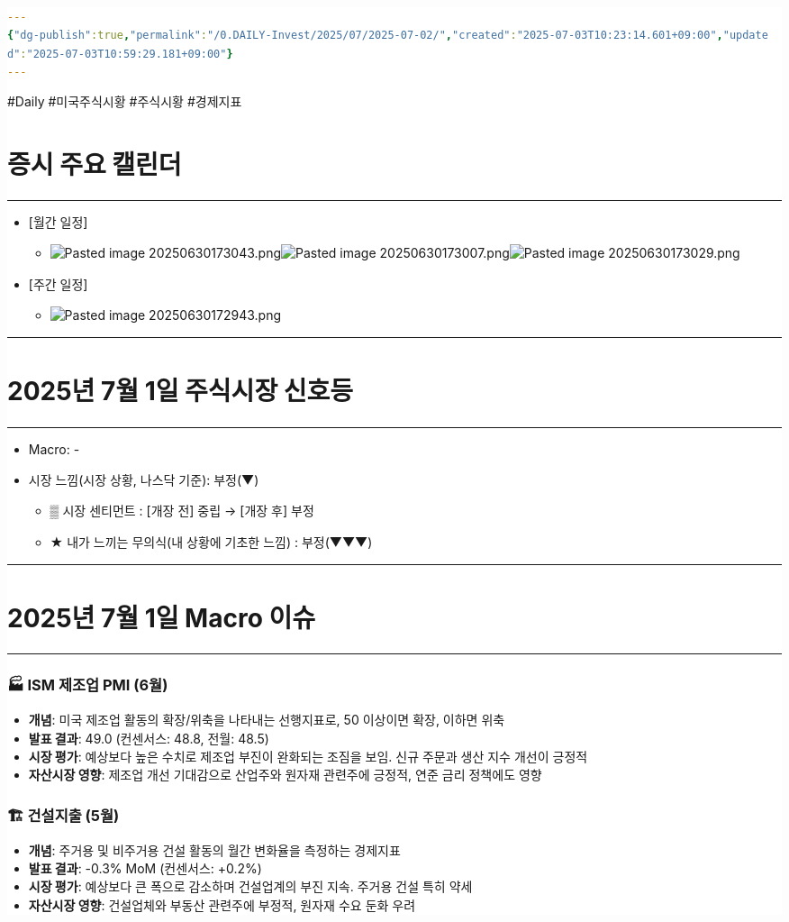 ```yaml
---
{"dg-publish":true,"permalink":"/0.DAILY-Invest/2025/07/2025-07-02/","created":"2025-07-03T10:23:14.601+09:00","updated":"2025-07-03T10:59:29.181+09:00"}
---
```


#Daily #미국주식시황 #주식시황 #경제지표 


# 증시 주요 캘린더
---
- [월간 일정]
	- ![Pasted image 20250630173043.png](/img/user/attachments/Pasted%20image%2020250630173043.png)![Pasted image 20250630173007.png](/img/user/attachments/Pasted%20image%2020250630173007.png)![Pasted image 20250630173029.png](/img/user/attachments/Pasted%20image%2020250630173029.png)


- [주간 일정]
	- ![Pasted image 20250630172943.png](/img/user/attachments/Pasted%20image%2020250630172943.png)
-----

# 2025년 7월 1일 주식시장 신호등

--- 
- Macro: -
	  
- 시장 느낌(시장 상황, 나스닥 기준): 부정(▼)
		  
	- ▒ 시장 센티먼트 : [개장 전] 중립 → [개장 후] 부정
		  
	- ★ 내가 느끼는 무의식(내 상황에 기초한 느낌) : 부정(▼▼▼)

-------- 

# 2025년 7월 1일 Macro 이슈

--- 

### 🏭 **ISM 제조업 PMI (6월)**

- **개념**: 미국 제조업 활동의 확장/위축을 나타내는 선행지표로, 50 이상이면 확장, 이하면 위축
- **발표 결과**: 49.0 (컨센서스: 48.8, 전월: 48.5)
- **시장 평가**: 예상보다 높은 수치로 제조업 부진이 완화되는 조짐을 보임. 신규 주문과 생산 지수 개선이 긍정적
- **자산시장 영향**: 제조업 개선 기대감으로 산업주와 원자재 관련주에 긍정적, 연준 금리 정책에도 영향

### 🏗️ **건설지출 (5월)**

- **개념**: 주거용 및 비주거용 건설 활동의 월간 변화율을 측정하는 경제지표
- **발표 결과**: -0.3% MoM (컨센서스: +0.2%)
- **시장 평가**: 예상보다 큰 폭으로 감소하며 건설업계의 부진 지속. 주거용 건설 특히 약세
- **자산시장 영향**: 건설업체와 부동산 관련주에 부정적, 원자재 수요 둔화 우려
